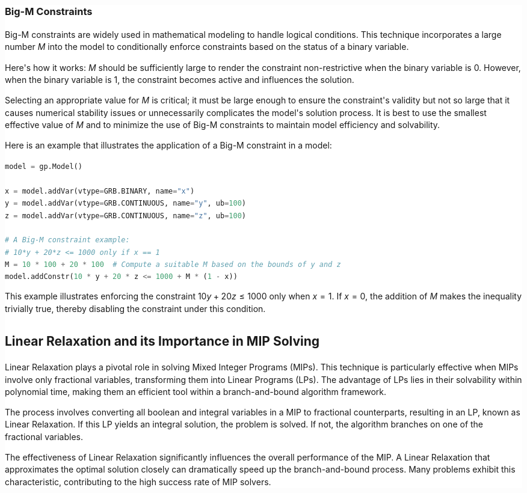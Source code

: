 ### Big-M Constraints

Big-M constraints are widely used in mathematical modeling to handle logical
conditions. This technique incorporates a large number $M$ into the model to
conditionally enforce constraints based on the status of a binary variable.

Here's how it works: $M$ should be sufficiently large to render the constraint
non-restrictive when the binary variable is 0. However, when the binary variable
is 1, the constraint becomes active and influences the solution.

Selecting an appropriate value for $M$ is critical; it must be large enough to
ensure the constraint's validity but not so large that it causes numerical
stability issues or unnecessarily complicates the model's solution process. It
is best to use the smallest effective value of $M$ and to minimize the use of
Big-M constraints to maintain model efficiency and solvability.

Here is an example that illustrates the application of a Big-M constraint in a
model:

```python
model = gp.Model()

x = model.addVar(vtype=GRB.BINARY, name="x")
y = model.addVar(vtype=GRB.CONTINUOUS, name="y", ub=100)
z = model.addVar(vtype=GRB.CONTINUOUS, name="z", ub=100)

# A Big-M constraint example:
# 10*y + 20*z <= 1000 only if x == 1
M = 10 * 100 + 20 * 100  # Compute a suitable M based on the bounds of y and z
model.addConstr(10 * y + 20 * z <= 1000 + M * (1 - x))
```

This example illustrates enforcing the constraint $10y + 20z \leq 1000$ only
when $x = 1$. If $x = 0$, the addition of $M$ makes the inequality
trivially true, thereby disabling the constraint under this condition.

## Linear Relaxation and its Importance in MIP Solving

Linear Relaxation plays a pivotal role in solving Mixed Integer Programs (MIPs).
This technique is particularly effective when MIPs involve only fractional
variables, transforming them into Linear Programs (LPs). The advantage of LPs
lies in their solvability within polynomial time, making them an efficient tool
within a branch-and-bound algorithm framework.

The process involves converting all boolean and integral variables in a MIP to
fractional counterparts, resulting in an LP, known as Linear Relaxation. If this
LP yields an integral solution, the problem is solved. If not, the algorithm
branches on one of the fractional variables.

The effectiveness of Linear Relaxation significantly influences the overall
performance of the MIP. A Linear Relaxation that approximates the optimal
solution closely can dramatically speed up the branch-and-bound process. Many
problems exhibit this characteristic, contributing to the high success rate of
MIP solvers.
